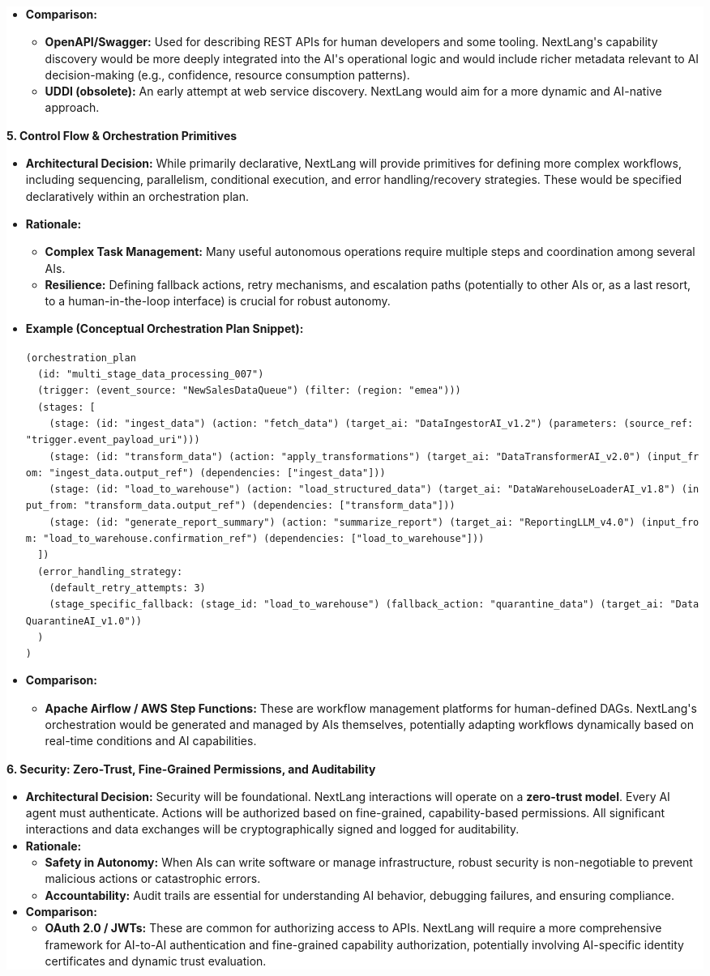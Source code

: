   * **Comparison:**

      * **OpenAPI/Swagger:** Used for describing REST APIs for human developers and some tooling. NextLang's capability discovery would be more deeply integrated into the AI's operational logic and would include richer metadata relevant to AI decision-making (e.g., confidence, resource consumption patterns).
      * **UDDI (obsolete):** An early attempt at web service discovery. NextLang would aim for a more dynamic and AI-native approach.

**5. Control Flow & Orchestration Primitives**

  * **Architectural Decision:** While primarily declarative, NextLang will provide primitives for defining more complex workflows, including sequencing, parallelism, conditional execution, and error handling/recovery strategies. These would be specified declaratively within an orchestration plan.

  * **Rationale:**

      * **Complex Task Management:** Many useful autonomous operations require multiple steps and coordination among several AIs.
      * **Resilience:** Defining fallback actions, retry mechanisms, and escalation paths (potentially to other AIs or, as a last resort, to a human-in-the-loop interface) is crucial for robust autonomy.

  * **Example (Conceptual Orchestration Plan Snippet):**

    ```nextlang_conceptual
    (orchestration_plan
      (id: "multi_stage_data_processing_007")
      (trigger: (event_source: "NewSalesDataQueue") (filter: (region: "emea")))
      (stages: [
        (stage: (id: "ingest_data") (action: "fetch_data") (target_ai: "DataIngestorAI_v1.2") (parameters: (source_ref: "trigger.event_payload_uri")))
        (stage: (id: "transform_data") (action: "apply_transformations") (target_ai: "DataTransformerAI_v2.0") (input_from: "ingest_data.output_ref") (dependencies: ["ingest_data"]))
        (stage: (id: "load_to_warehouse") (action: "load_structured_data") (target_ai: "DataWarehouseLoaderAI_v1.8") (input_from: "transform_data.output_ref") (dependencies: ["transform_data"]))
        (stage: (id: "generate_report_summary") (action: "summarize_report") (target_ai: "ReportingLLM_v4.0") (input_from: "load_to_warehouse.confirmation_ref") (dependencies: ["load_to_warehouse"]))
      ])
      (error_handling_strategy:
        (default_retry_attempts: 3)
        (stage_specific_fallback: (stage_id: "load_to_warehouse") (fallback_action: "quarantine_data") (target_ai: "DataQuarantineAI_v1.0"))
      )
    )
    ```

  * **Comparison:**

      * **Apache Airflow / AWS Step Functions:** These are workflow management platforms for human-defined DAGs. NextLang's orchestration would be generated and managed by AIs themselves, potentially adapting workflows dynamically based on real-time conditions and AI capabilities.

**6. Security: Zero-Trust, Fine-Grained Permissions, and Auditability**

  * **Architectural Decision:** Security will be foundational. NextLang interactions will operate on a **zero-trust model**. Every AI agent must authenticate. Actions will be authorized based on fine-grained, capability-based permissions. All significant interactions and data exchanges will be cryptographically signed and logged for auditability.
  * **Rationale:**
      * **Safety in Autonomy:** When AIs can write software or manage infrastructure, robust security is non-negotiable to prevent malicious actions or catastrophic errors.
      * **Accountability:** Audit trails are essential for understanding AI behavior, debugging failures, and ensuring compliance.
  * **Comparison:**
      * **OAuth 2.0 / JWTs:** These are common for authorizing access to APIs. NextLang will require a more comprehensive framework for AI-to-AI authentication and fine-grained capability authorization, potentially involving AI-specific identity certificates and dynamic trust evaluation.
